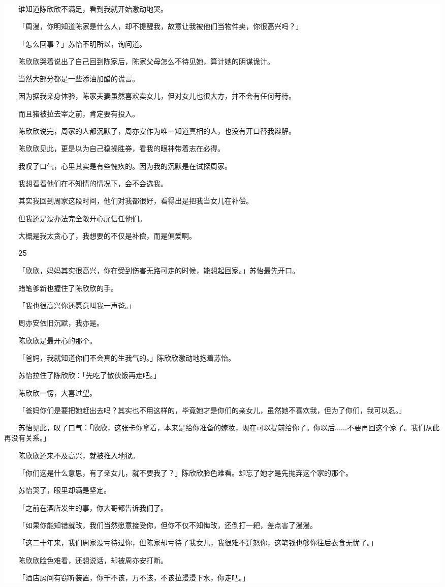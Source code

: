 &emsp;&emsp;谁知道陈欣欣不满足，看到我就开始激动地哭。  
  
&emsp;&emsp;「周漫，你明知道陈家是什么人，却不提醒我，故意让我被他们当物件卖，你很高兴吗？」  
  
&emsp;&emsp;「怎么回事？」苏怡不明所以，询问道。  
  
&emsp;&emsp;陈欣欣哭着说出了自己回到陈家后，陈家父母怎么不待见她，算计她的阴谋诡计。  
  
&emsp;&emsp;当然大部分都是一些添油加醋的谎言。  
  
&emsp;&emsp;因为据我亲身体验，陈家夫妻虽然喜欢卖女儿，但对女儿也很大方，并不会有任何苛待。  
  
&emsp;&emsp;而且猪被拉去宰之前，肯定要有投入。  
  
&emsp;&emsp;陈欣欣说完，周家的人都沉默了，周亦安作为唯一知道真相的人，也没有开口替我辩解。  
  
&emsp;&emsp;陈欣欣见此，更是以为自己稳操胜券，看我的眼神带着志在必得。  
  
&emsp;&emsp;我叹了口气，心里其实是有些愧疚的。因为我的沉默是在试探周家。  
  
&emsp;&emsp;我想看看他们在不知情的情况下，会不会选我。  
  
&emsp;&emsp;其实我回到周家这段时间，他们对我都很好，看得出是把我当女儿在补偿。  
  
&emsp;&emsp;但我还是没办法完全敞开心扉信任他们。  
  
&emsp;&emsp;大概是我太贪心了，我想要的不仅是补偿，而是偏爱啊。  
  
&emsp;&emsp;25  
  
&emsp;&emsp;「欣欣，妈妈其实很高兴，你在受到伤害无路可走的时候，能想起回家。」苏怡最先开口。  
  
&emsp;&emsp;蜡笔爹新也握住了陈欣欣的手。  
  
&emsp;&emsp;「我也很高兴你还愿意叫我一声爸。」  
  
&emsp;&emsp;周亦安依旧沉默，我亦是。  
  
&emsp;&emsp;陈欣欣是最开心的那个。  
  
&emsp;&emsp;「爸妈，我就知道你们不会真的生我气的。」陈欣欣激动地抱着苏怡。  
  
&emsp;&emsp;苏怡拉住了陈欣欣：「先吃了散伙饭再走吧。」  
  
&emsp;&emsp;陈欣欣一愣，大喜过望。  
  
&emsp;&emsp;「爸妈你们是要把她赶出去吗？其实也不用这样的，毕竟她才是你们的亲女儿，虽然她不喜欢我，但为了你们，我可以忍。」  
  
&emsp;&emsp;苏怡见此，叹了口气：「欣欣，这张卡你拿着，本来是给你准备的嫁妆，现在可以提前给你了。你以后……不要再回这个家了。我们从此再没有关系。」  
  
&emsp;&emsp;陈欣欣还来不及高兴，就被推入地狱。  
  
&emsp;&emsp;「你们这是什么意思，有了亲女儿，就不要我了？」陈欣欣脸色难看。却忘了她才是先抛弃这个家的那个。  
  
&emsp;&emsp;苏怡哭了，眼里却满是坚定。  
  
&emsp;&emsp;「之前在酒店发生的事，你大哥都告诉我们了。  
  
&emsp;&emsp;「如果你能知错就改，我们当然愿意接受你，但你不仅不知悔改，还倒打一耙，差点害了漫漫。  
  
&emsp;&emsp;「这二十年来，我们周家没亏待过你，但陈家却亏待了我女儿，我很难不迁怒你，这笔钱也够你往后衣食无忧了。」  
  
&emsp;&emsp;陈欣欣脸色难看，还想说话，却被周亦安打断。  
  
&emsp;&emsp;「酒店房间有窃听装置，你千不该，万不该，不该拉漫漫下水，你走吧。」  
  